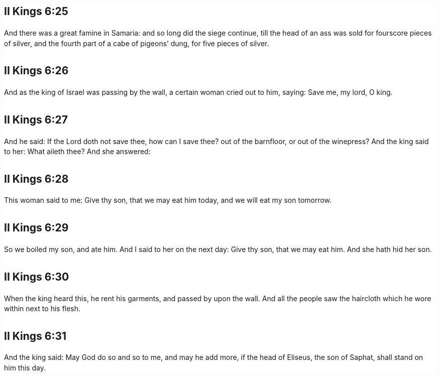 
<a id="org015b8bc"></a>

## II Kings 6:25

And there was a great famine in Samaria: and so long did the siege continue, till the head of an ass was sold for fourscore pieces of silver, and the fourth part of a cabe of pigeons&rsquo; dung, for five pieces of silver.


<a id="orgdab4334"></a>

## II Kings 6:26

And as the king of Israel was passing by the wall, a certain woman cried out to him, saying: Save me, my lord, O king.


<a id="org32cd3d7"></a>

## II Kings 6:27

And he said: If the Lord doth not save thee, how can I save thee? out of the barnfloor, or out of the winepress? And the king said to her: What aileth thee? And she answered:


<a id="org1461fd5"></a>

## II Kings 6:28

This woman said to me: Give thy son, that we may eat him today, and we will eat my son tomorrow.


<a id="org5733c72"></a>

## II Kings 6:29

So we boiled my son, and ate him. And I said to her on the next day: Give thy son, that we may eat him. And she hath hid her son.


<a id="org7b88a3c"></a>

## II Kings 6:30

When the king heard this, he rent his garments, and passed by upon the wall. And all the people saw the haircloth which he wore within next to his flesh.


<a id="orgb3c6d5c"></a>

## II Kings 6:31

And the king said: May God do so and so to me, and may he add more, if the head of Eliseus, the son of Saphat, shall stand on him this day.

